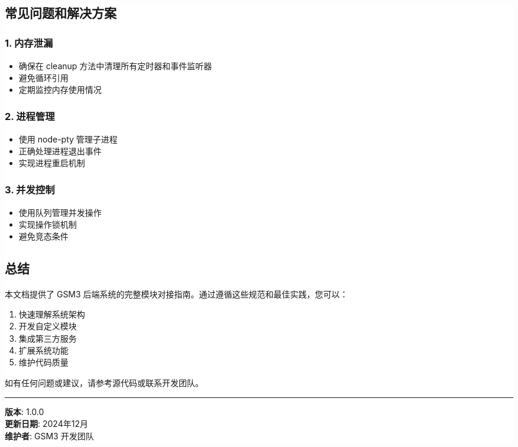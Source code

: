 ## 常见问题和解决方案

### 1. 内存泄漏

- 确保在 cleanup 方法中清理所有定时器和事件监听器
- 避免循环引用
- 定期监控内存使用情况

### 2. 进程管理

- 使用 node-pty 管理子进程
- 正确处理进程退出事件
- 实现进程重启机制

### 3. 并发控制

- 使用队列管理并发操作
- 实现操作锁机制
- 避免竞态条件

## 总结

本文档提供了 GSM3 后端系统的完整模块对接指南。通过遵循这些规范和最佳实践，您可以：

1. 快速理解系统架构
2. 开发自定义模块
3. 集成第三方服务
4. 扩展系统功能
5. 维护代码质量

如有任何问题或建议，请参考源代码或联系开发团队。

---

**版本**: 1.0.0  
**更新日期**: 2024年12月  
**维护者**: GSM3 开发团队